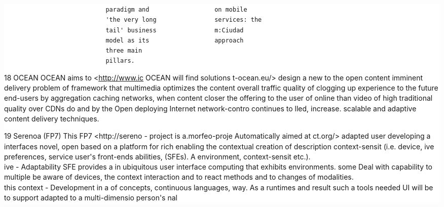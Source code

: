                                paradigm and                  on mobile
                                'the very long                services: the
                                tail' business                m:Ciudad
                                model as its                  approach
                                three main                    
                                pillars.                      

  18             OCEAN          OCEAN aims to  <http://www.ic OCEAN will
                                find solutions t-ocean.eu/>   design a new
                                to the                        open content
                                imminent                      delivery
                                problem of                    framework that
                                multimedia                    optimizes the
                                content                       overall
                                traffic                       quality of
                                clogging up                   experience to
                                the future                    end-users by
                                aggregation                   caching
                                networks, when                content closer
                                the offering                  to the user
                                of online                     than
                                video of high                 traditional
                                quality over                  CDNs do and by
                                the Open                      deploying
                                Internet                      network-contro
                                continues to                  lled,
                                increase.                     scalable and
                                                              adaptive
                                                              content
                                                              delivery
                                                              techniques.

  19             Serenoa (FP7)  This FP7       <http://sereno -
                                project is     a.morfeo-proje Automatically
                                aimed at       ct.org/>       adapted user
                                developing a                  interfaces
                                novel, open                   based on a
                                platform for                  rich
                                enabling the                  contextual
                                creation of                   description
                                context-sensit                (i.e. device,
                                ive                           preferences,
                                service                       user's
                                front-ends                    abilities,
                                (SFEs). A                     environment,
                                context-sensit                etc.).\
                                ive                           - Adaptability
                                SFE provides a                in ubiquitous
                                user interface                computing
                                that exhibits                 environments.
                                some                          Deal with
                                capability to                 multiple
                                be aware of                   devices,
                                the context                   interaction
                                and to react                  methods and
                                to changes of                 modalities.\
                                this context                  - Development
                                in a                          of concepts,
                                continuous                    languages,
                                way. As a                     runtimes and
                                result such a                 tools needed
                                UI will be                    to support
                                adapted to a                  multi-dimensio
                                person's                      nal
